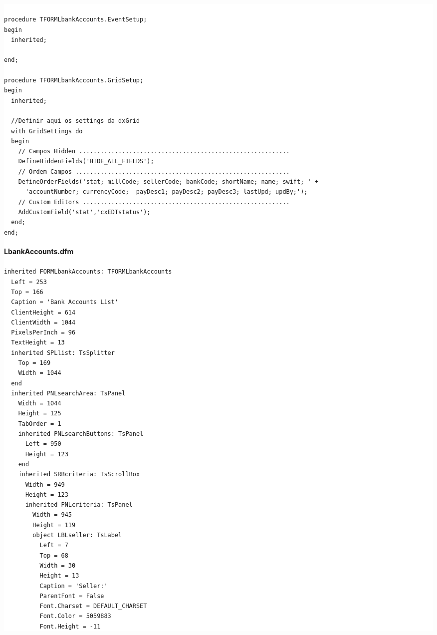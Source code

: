 ```

procedure TFORMLbankAccounts.EventSetup;
begin
  inherited;

end;

procedure TFORMLbankAccounts.GridSetup;
begin
  inherited;

  //Definir aqui os settings da dxGrid
  with GridSettings do
  begin
    // Campos Hidden ...........................................................
    DefineHiddenFields('HIDE_ALL_FIELDS');
    // Ordem Campos ............................................................
    DefineOrderFields('stat; millCode; sellerCode; bankCode; shortName; name; swift; ' +
      'accountNumber; currencyCode;  payDesc1; payDesc2; payDesc3; lastUpd; updBy;');
    // Custom Editors ..........................................................
    AddCustomField('stat','cxEDTstatus');
  end;
end;
```

#### **LbankAccounts.dfm**

```
inherited FORMLbankAccounts: TFORMLbankAccounts
  Left = 253
  Top = 166
  Caption = 'Bank Accounts List'
  ClientHeight = 614
  ClientWidth = 1044
  PixelsPerInch = 96
  TextHeight = 13
  inherited SPLlist: TsSplitter
    Top = 169
    Width = 1044
  end
  inherited PNLsearchArea: TsPanel
    Width = 1044
    Height = 125
    TabOrder = 1
    inherited PNLsearchButtons: TsPanel
      Left = 950
      Height = 123
    end
    inherited SRBcriteria: TsScrollBox
      Width = 949
      Height = 123
      inherited PNLcriteria: TsPanel
        Width = 945
        Height = 119
        object LBLseller: TsLabel
          Left = 7
          Top = 68
          Width = 30
          Height = 13
          Caption = 'Seller:'
          ParentFont = False
          Font.Charset = DEFAULT_CHARSET
          Font.Color = 5059883
          Font.Height = -11
```